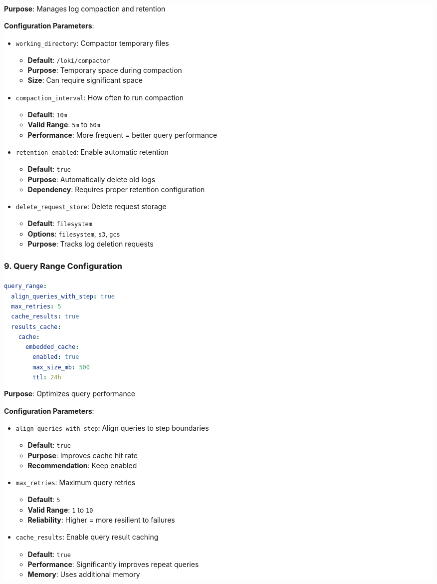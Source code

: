 **Purpose**: Manages log compaction and retention

**Configuration Parameters**:
- `working_directory`: Compactor temporary files
  - **Default**: `/loki/compactor`
  - **Purpose**: Temporary space during compaction
  - **Size**: Can require significant space

- `compaction_interval`: How often to run compaction
  - **Default**: `10m`
  - **Valid Range**: `5m` to `60m`
  - **Performance**: More frequent = better query performance

- `retention_enabled`: Enable automatic retention
  - **Default**: `true`
  - **Purpose**: Automatically delete old logs
  - **Dependency**: Requires proper retention configuration

- `delete_request_store`: Delete request storage
  - **Default**: `filesystem`
  - **Options**: `filesystem`, `s3`, `gcs`
  - **Purpose**: Tracks log deletion requests

### 9. Query Range Configuration

```yaml
query_range:
  align_queries_with_step: true
  max_retries: 5
  cache_results: true
  results_cache:
    cache:
      embedded_cache:
        enabled: true
        max_size_mb: 500
        ttl: 24h
```

**Purpose**: Optimizes query performance

**Configuration Parameters**:
- `align_queries_with_step`: Align queries to step boundaries
  - **Default**: `true`
  - **Purpose**: Improves cache hit rate
  - **Recommendation**: Keep enabled

- `max_retries`: Maximum query retries
  - **Default**: `5`
  - **Valid Range**: `1` to `10`
  - **Reliability**: Higher = more resilient to failures

- `cache_results`: Enable query result caching
  - **Default**: `true`
  - **Performance**: Significantly improves repeat queries
  - **Memory**: Uses additional memory
